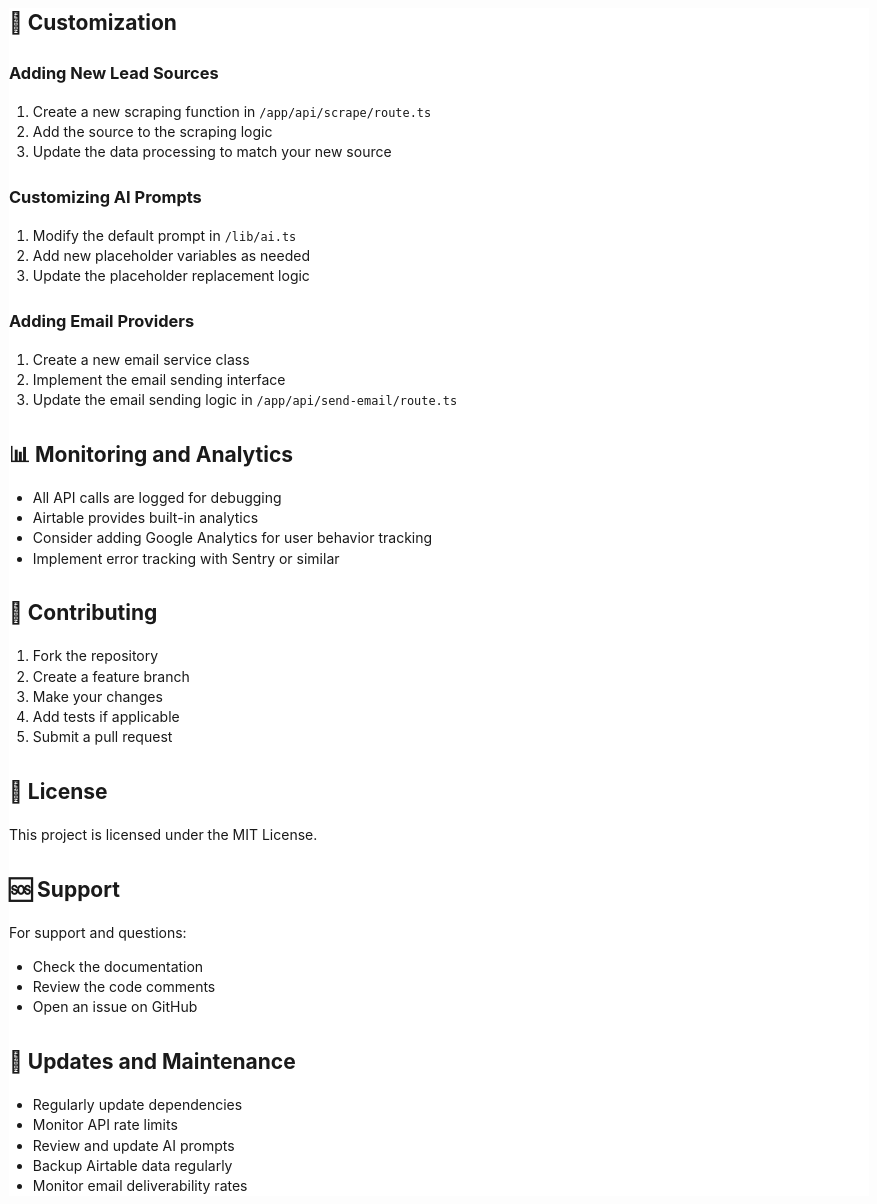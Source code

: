 ## 🔧 Customization

### Adding New Lead Sources

1. Create a new scraping function in `/app/api/scrape/route.ts`
2. Add the source to the scraping logic
3. Update the data processing to match your new source

### Customizing AI Prompts

1. Modify the default prompt in `/lib/ai.ts`
2. Add new placeholder variables as needed
3. Update the placeholder replacement logic

### Adding Email Providers

1. Create a new email service class
2. Implement the email sending interface
3. Update the email sending logic in `/app/api/send-email/route.ts`

## 📊 Monitoring and Analytics

- All API calls are logged for debugging
- Airtable provides built-in analytics
- Consider adding Google Analytics for user behavior tracking
- Implement error tracking with Sentry or similar

## 🤝 Contributing

1. Fork the repository
2. Create a feature branch
3. Make your changes
4. Add tests if applicable
5. Submit a pull request

## 📄 License

This project is licensed under the MIT License.

## 🆘 Support

For support and questions:
- Check the documentation
- Review the code comments
- Open an issue on GitHub

## 🔄 Updates and Maintenance

- Regularly update dependencies
- Monitor API rate limits
- Review and update AI prompts
- Backup Airtable data regularly
- Monitor email deliverability rates 